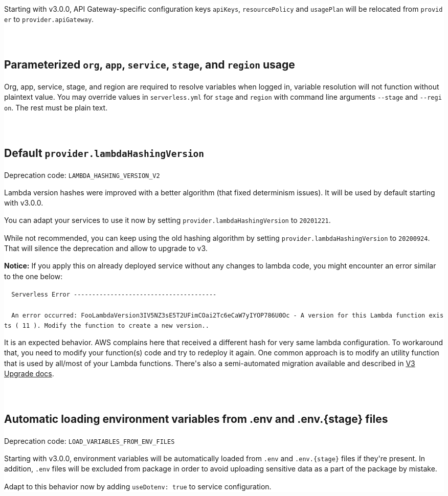 Starting with v3.0.0, API Gateway-specific configuration keys `apiKeys`, `resourcePolicy` and `usagePlan` will be relocated from `provider` to `provider.apiGateway`.

<a name="PARAMETERIZED_ARGUMENT"><div>&nbsp;</div></a>

## Parameterized `org`, `app`, `service`, `stage`, and `region` usage

Org, app, service, stage, and region are required to resolve variables when logged in, variable resolution will not function without plaintext value. You may override values in `serverless.yml` for `stage` and `region` with command line arguments `--stage` and `--region`. The rest must be plain text.

<a name="LAMBDA_HASHING_VERSION_V2"><div>&nbsp;</div></a>

## Default `provider.lambdaHashingVersion`

Deprecation code: `LAMBDA_HASHING_VERSION_V2`

Lambda version hashes were improved with a better algorithm (that fixed determinism issues). It will be used by default starting with v3.0.0.

You can adapt your services to use it now by setting `provider.lambdaHashingVersion` to `20201221`.

While not recommended, you can keep using the old hashing algorithm by setting `provider.lambdaHashingVersion` to `20200924`. That will silence the deprecation and allow to upgrade to v3.

**Notice:** If you apply this on already deployed service without any changes to lambda code, you might encounter an error similar to the one below:

```
  Serverless Error ---------------------------------------

  An error occurred: FooLambdaVersion3IV5NZ3sE5T2UFimCOai2Tc6eCaW7yIYOP786U0Oc - A version for this Lambda function exists ( 11 ). Modify the function to create a new version..
```

It is an expected behavior. AWS complains here that received a different hash for very same lambda configuration. To workaround that, you need to modify your function(s) code and try to redeploy it again. One common approach is to modify an utility function that is used by all/most of your Lambda functions. There's also a semi-automated migration available and described in [V3 Upgrade docs](./guides/upgrading-v3.md#lambda-hashing-algorithm).

<a name="LOAD_VARIABLES_FROM_ENV_FILES"><div>&nbsp;</div></a>

## Automatic loading environment variables from .env and .env.{stage} files

Deprecation code: `LOAD_VARIABLES_FROM_ENV_FILES`

Starting with v3.0.0, environment variables will be automatically loaded from `.env` and `.env.{stage}` files if they're present. In addition, `.env` files will be excluded from package in order to avoid uploading sensitive data as a part of the package by mistake.

Adapt to this behavior now by adding `useDotenv: true` to service configuration.
